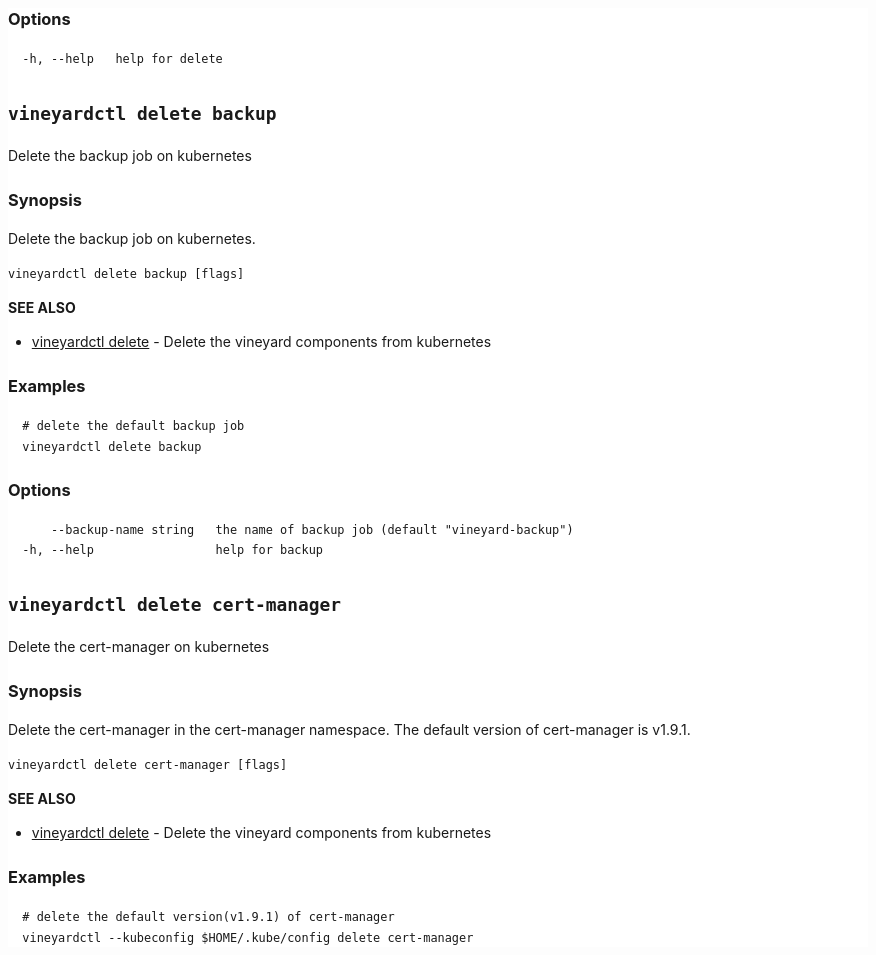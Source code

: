 ### Options

```
  -h, --help   help for delete
```

## `vineyardctl delete backup`

Delete the backup job on kubernetes

### Synopsis

Delete the backup job on kubernetes.

```
vineyardctl delete backup [flags]
```

**SEE ALSO**

* [vineyardctl delete](#vineyardctl-delete)	 - Delete the vineyard components from kubernetes

### Examples

```shell
  # delete the default backup job
  vineyardctl delete backup
```

### Options

```
      --backup-name string   the name of backup job (default "vineyard-backup")
  -h, --help                 help for backup
```

## `vineyardctl delete cert-manager`

Delete the cert-manager on kubernetes

### Synopsis

Delete the cert-manager in the cert-manager namespace. 
The default version of cert-manager is v1.9.1.

```
vineyardctl delete cert-manager [flags]
```

**SEE ALSO**

* [vineyardctl delete](#vineyardctl-delete)	 - Delete the vineyard components from kubernetes

### Examples

```shell
  # delete the default version(v1.9.1) of cert-manager
  vineyardctl --kubeconfig $HOME/.kube/config delete cert-manager
```
